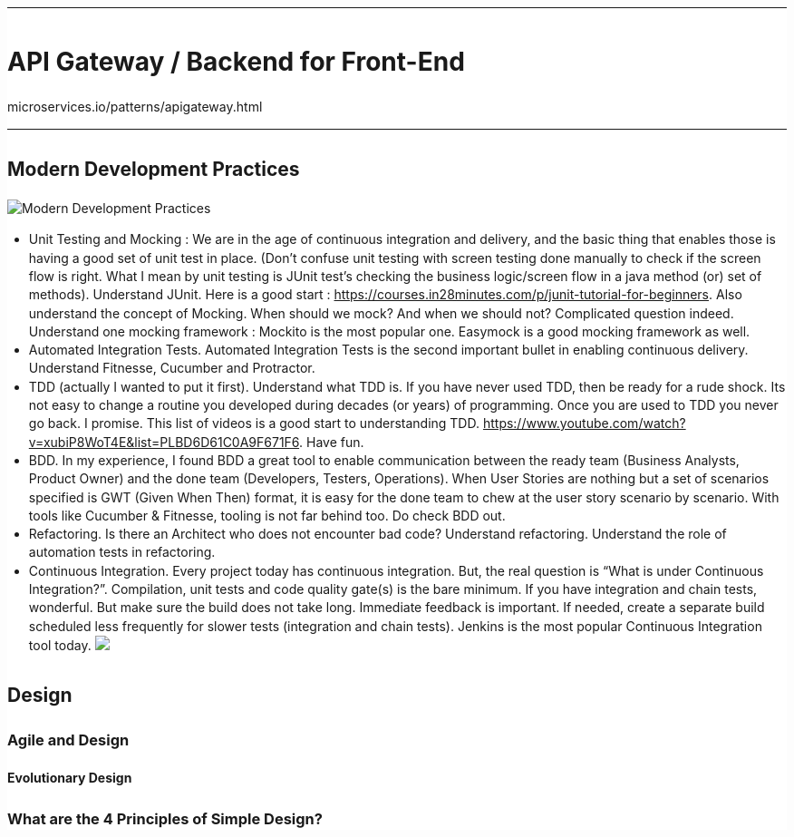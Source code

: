 
---
# API Gateway / Backend for Front-End

microservices.io/patterns/apigateway.html


---
## Modern Development Practices
![Modern Development Practices](/images/architecture/ModernDevelopmentPracticesOverview.png)
- Unit Testing and Mocking : We are in the age of continuous integration and delivery, and the basic thing that enables those is having a good set of unit test in place. (Don’t confuse unit testing with screen testing done manually to check if the screen flow is right. What I mean by unit testing is JUnit test’s checking the business logic/screen flow in a java method (or) set of methods). Understand JUnit. Here is a good start : https://courses.in28minutes.com/p/junit-tutorial-for-beginners. Also understand the concept of Mocking. When should we mock? And when we should not? Complicated question indeed.  Understand one mocking framework : Mockito is the most popular one. Easymock is a good mocking framework as well.
- Automated Integration Tests. Automated Integration Tests is the second important bullet in enabling continuous delivery. Understand Fitnesse, Cucumber and Protractor.
- TDD (actually I wanted to put it first). Understand what TDD is. If you have never used TDD, then be ready for a rude shock.  Its not easy to change a routine you developed during decades (or years) of programming. Once you are used to TDD you never go back. I promise. This list of videos is a good start to understanding TDD. https://www.youtube.com/watch?v=xubiP8WoT4E&list=PLBD6D61C0A9F671F6. Have fun.
- BDD. In my experience, I found BDD a great tool to enable communication between the ready team (Business Analysts, Product Owner) and the done team (Developers, Testers, Operations). When User Stories are nothing but a set of scenarios specified is GWT (Given When Then) format, it is easy for the done team to chew at the user story scenario by scenario.  With tools like Cucumber & Fitnesse, tooling is not far behind too. Do check BDD out.
- Refactoring. Is there an Architect who does not encounter bad code? Understand refactoring. Understand the role of automation tests in refactoring.
- Continuous Integration. Every project today has continuous integration. But, the real question is “What is under Continuous Integration?”. Compilation, unit tests and code quality gate(s) is the bare minimum. If you have integration and chain tests, wonderful. But make sure the build does not take long. Immediate feedback is important. If needed, create a separate build scheduled less frequently for slower tests (integration and chain tests). Jenkins is the most popular Continuous Integration tool today.
![](/images/architecture/ModernDevelopmentPractices.png)



## Design

### Agile and Design

#### Evolutionary Design

### What are the 4 Principles of Simple Design?

